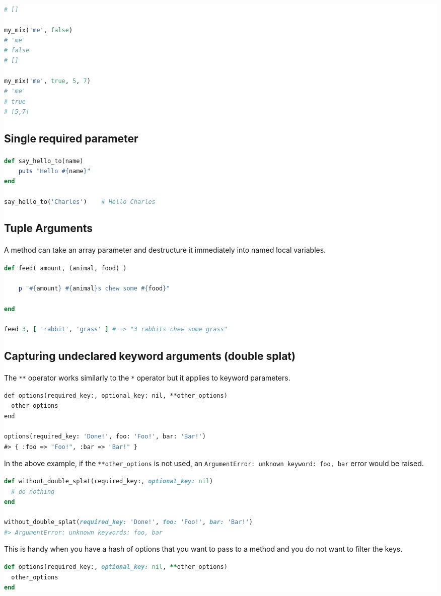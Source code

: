 ```ruby
# []

my_mix('me', false)
# 'me'
# false
# []

my_mix('me', true, 5, 7) 
# 'me'
# true
# [5,7]
```

Single required parameter
-------------------------
```ruby
def say_hello_to(name)
    puts "Hello #{name}"
end

say_hello_to('Charles')    # Hello Charles
```

Tuple Arguments
---------------

A method can take an array parameter and destructure it immediately into named local variables.
```ruby
def feed( amount, (animal, food) )

    p "#{amount} #{animal}s chew some #{food}"

end

feed 3, [ 'rabbit', 'grass' ] # => "3 rabbits chew some grass"
```

Capturing undeclared keyword arguments (double splat)
-----------------------------------------------------

The `**` operator works similarly to the `*` operator but it applies to keyword parameters.
```def
def options(required_key:, optional_key: nil, **other_options)
  other_options
end

options(required_key: 'Done!', foo: 'Foo!', bar: 'Bar!')
#> { :foo => "Foo!", :bar => "Bar!" }
```
In the above example, if the `**other_options` is not used, an `ArgumentError: unknown keyword: foo, bar` error would be raised.
```ruby
def without_double_splat(required_key:, optional_key: nil)
  # do nothing
end

without_double_splat(required_key: 'Done!', foo: 'Foo!', bar: 'Bar!')
#> ArgumentError: unknown keywords: foo, bar
```
This is handy when you have a hash of options that you want to pass to a method and you do not want to filter the keys.
```ruby
def options(required_key:, optional_key: nil, **other_options)
  other_options
end

```